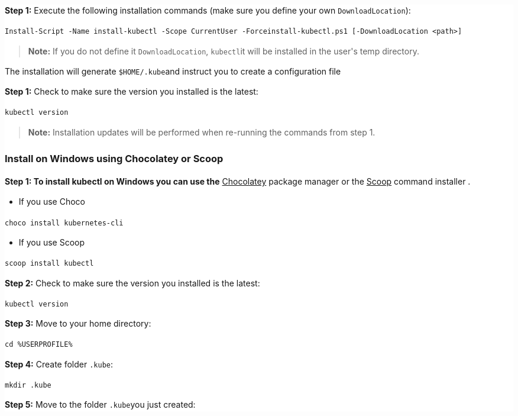 **Step 1:** Execute the following installation commands (make sure you define your own `DownloadLocation`):

```
Install-Script -Name install-kubectl -Scope CurrentUser -Forceinstall-kubectl.ps1 [-DownloadLocation <path>]
```

> **Note:** If you do not define it `DownloadLocation`, `kubectl`it will be installed in the user's temp directory.

The installation will generate `$HOME/.kube`and instruct you to create a configuration file

**Step 1:** Check to make sure the version you installed is the latest:

```
kubectl version
```

> **Note:** Installation updates will be performed when re-running the commands from step 1.

### Install on Windows using Chocolatey or Scoop <a href="#buoc1-huongdancaidatvacauhinhcongcukubectltrongkubernetes-caidattrenwindowssudungchocolateyhoacscoop" id="buoc1-huongdancaidatvacauhinhcongcukubectltrongkubernetes-caidattrenwindowssudungchocolateyhoacscoop"></a>

**Step 1: To install kubectl on Windows you can use the** [Chocolatey](https://chocolatey.org/) package manager or the [Scoop](https://scoop.sh/) command installer .

* If you use Choco

```
choco install kubernetes-cli
```

* If you use Scoop

```
scoop install kubectl
```

**Step 2:** Check to make sure the version you installed is the latest:

```
kubectl version
```

**Step 3:** Move to your home directory:

```
cd %USERPROFILE%
```

**Step 4:** Create folder `.kube`:

```
mkdir .kube
```

**Step 5:** Move to the folder `.kube`you just created:
